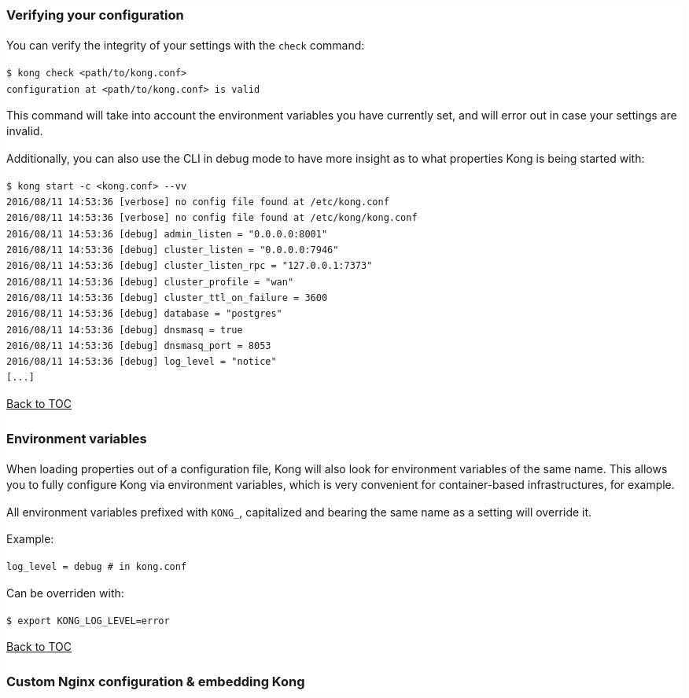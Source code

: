 ### Verifying your configuration

You can verify the integrity of your settings with the `check` command:

```
$ kong check <path/to/kong.conf>
configuration at <path/to/kong.conf> is valid
```

This command will take into account the environment variables you have
currently set, and will error out in case your settings are invalid.

Additionally, you can also use the CLI in debug mode to have more insight
as to what properties Kong is being started with:

```
$ kong start -c <kong.conf> --vv
2016/08/11 14:53:36 [verbose] no config file found at /etc/kong.conf
2016/08/11 14:53:36 [verbose] no config file found at /etc/kong/kong.conf
2016/08/11 14:53:36 [debug] admin_listen = "0.0.0.0:8001"
2016/08/11 14:53:36 [debug] cluster_listen = "0.0.0.0:7946"
2016/08/11 14:53:36 [debug] cluster_listen_rpc = "127.0.0.1:7373"
2016/08/11 14:53:36 [debug] cluster_profile = "wan"
2016/08/11 14:53:36 [debug] cluster_ttl_on_failure = 3600
2016/08/11 14:53:36 [debug] database = "postgres"
2016/08/11 14:53:36 [debug] dnsmasq = true
2016/08/11 14:53:36 [debug] dnsmasq_port = 8053
2016/08/11 14:53:36 [debug] log_level = "notice"
[...]
```

[Back to TOC](#table-of-contents)

### Environment variables

When loading properties out of a configuration file, Kong will also look for
environment variables of the same name. This allows you to fully configure Kong
via environment variables, which is very convenient for container-based
infrastructures, for example.

All environment variables prefixed with `KONG_`, capitalized and bearing the same
name as a setting will override it.

Example:

```
log_level = debug # in kong.conf
```

Can be overriden with:

```
$ export KONG_LOG_LEVEL=error
```

[Back to TOC](#table-of-contents)

### Custom Nginx configuration & embedding Kong


[Penlight]: http://stevedonovan.github.io/Penlight/api/index.html
[pl.template]: http://stevedonovan.github.io/Penlight/api/libraries/pl.template.html
